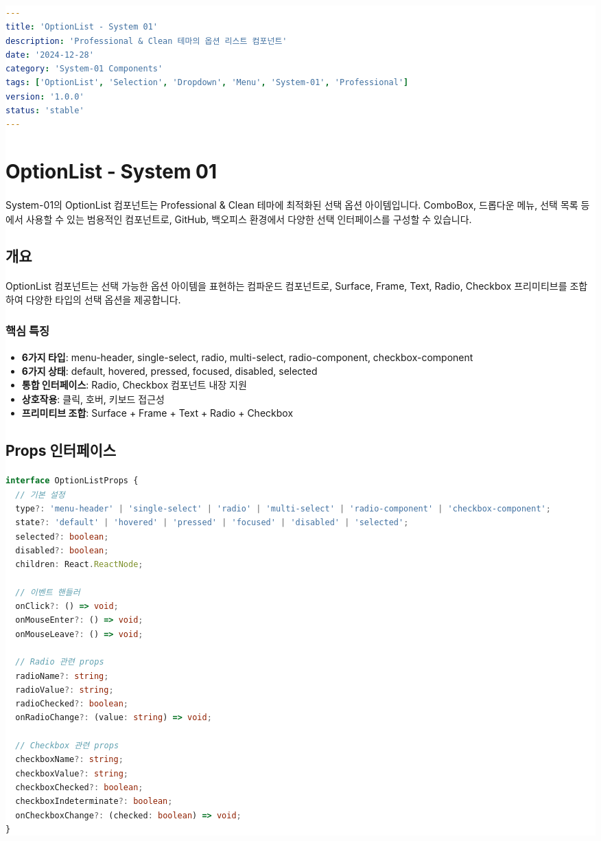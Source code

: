 ```yaml
---
title: 'OptionList - System 01'
description: 'Professional & Clean 테마의 옵션 리스트 컴포넌트'
date: '2024-12-28'
category: 'System-01 Components'
tags: ['OptionList', 'Selection', 'Dropdown', 'Menu', 'System-01', 'Professional']
version: '1.0.0'
status: 'stable'
---
```


# OptionList - System 01

System-01의 OptionList 컴포넌트는 Professional & Clean 테마에 최적화된 선택 옵션 아이템입니다. ComboBox, 드롭다운 메뉴, 선택 목록 등에서 사용할 수 있는 범용적인 컴포넌트로, GitHub, 백오피스 환경에서 다양한 선택 인터페이스를 구성할 수 있습니다.

## 개요

OptionList 컴포넌트는 선택 가능한 옵션 아이템을 표현하는 컴파운드 컴포넌트로, Surface, Frame, Text, Radio, Checkbox 프리미티브를 조합하여 다양한 타입의 선택 옵션을 제공합니다.

### 핵심 특징

- **6가지 타입**: menu-header, single-select, radio, multi-select, radio-component, checkbox-component
- **6가지 상태**: default, hovered, pressed, focused, disabled, selected
- **통합 인터페이스**: Radio, Checkbox 컴포넌트 내장 지원
- **상호작용**: 클릭, 호버, 키보드 접근성
- **프리미티브 조합**: Surface + Frame + Text + Radio + Checkbox

## Props 인터페이스

```typescript
interface OptionListProps {
  // 기본 설정
  type?: 'menu-header' | 'single-select' | 'radio' | 'multi-select' | 'radio-component' | 'checkbox-component';
  state?: 'default' | 'hovered' | 'pressed' | 'focused' | 'disabled' | 'selected';
  selected?: boolean;
  disabled?: boolean;
  children: React.ReactNode;
  
  // 이벤트 핸들러
  onClick?: () => void;
  onMouseEnter?: () => void;
  onMouseLeave?: () => void;
  
  // Radio 관련 props
  radioName?: string;
  radioValue?: string;
  radioChecked?: boolean;
  onRadioChange?: (value: string) => void;
  
  // Checkbox 관련 props
  checkboxName?: string;
  checkboxValue?: string;
  checkboxChecked?: boolean;
  checkboxIndeterminate?: boolean;
  onCheckboxChange?: (checked: boolean) => void;
}
```
